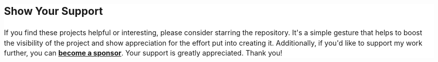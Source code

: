 ## Show Your Support

If you find these projects helpful or interesting, please consider starring the repository. It's a simple gesture that helps to boost the visibility of the project and show appreciation for the effort put into creating it. Additionally, if you'd like to support my work further, you can [**become a sponsor**](https://github.com/sponsors/solygambas). Your support is greatly appreciated. Thank you!
